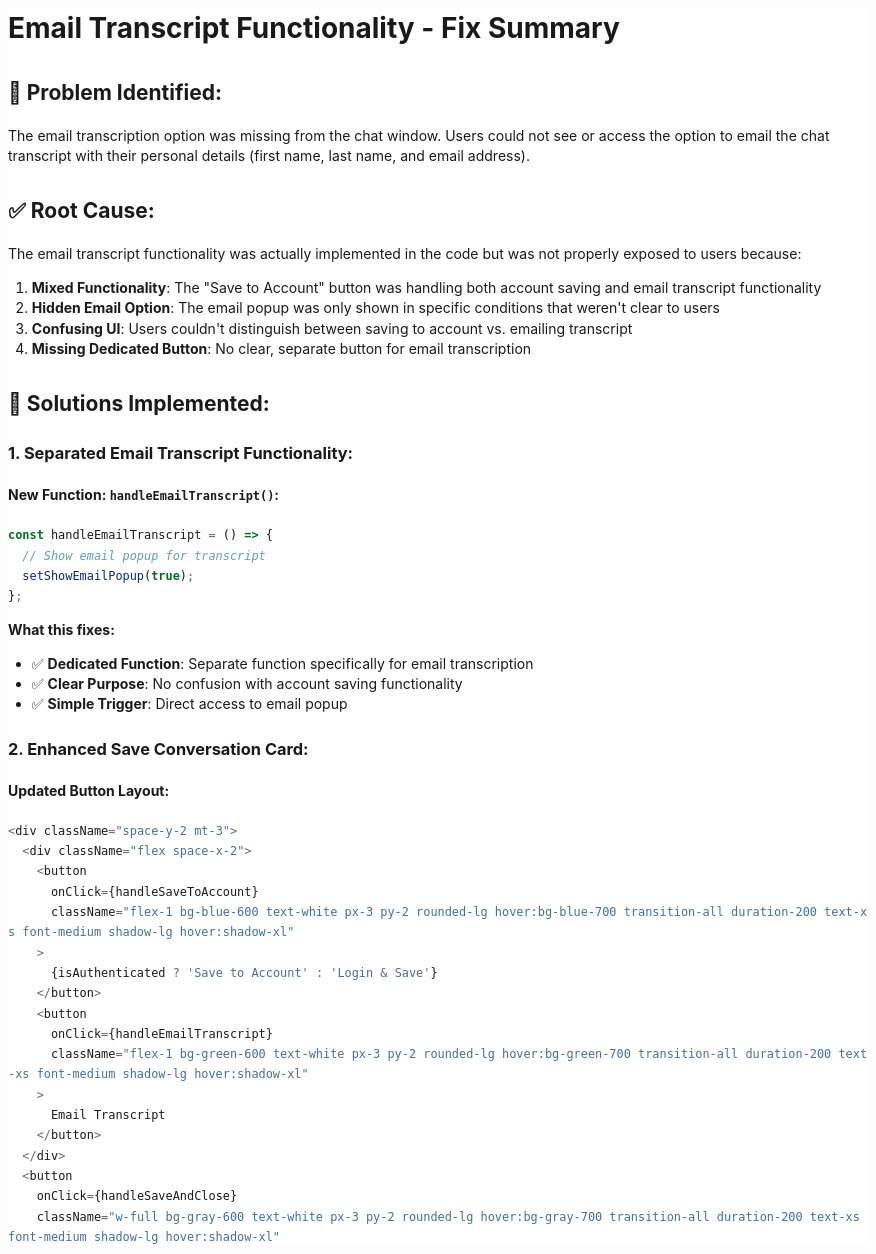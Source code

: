# Email Transcript Functionality - Fix Summary

## 🐛 **Problem Identified:**

The email transcription option was missing from the chat window. Users could not see or access the option to email the chat transcript with their personal details (first name, last name, and email address).

## ✅ **Root Cause:**

The email transcript functionality was actually implemented in the code but was not properly exposed to users because:

1. **Mixed Functionality**: The "Save to Account" button was handling both account saving and email transcript functionality
2. **Hidden Email Option**: The email popup was only shown in specific conditions that weren't clear to users
3. **Confusing UI**: Users couldn't distinguish between saving to account vs. emailing transcript
4. **Missing Dedicated Button**: No clear, separate button for email transcription

## 🔧 **Solutions Implemented:**

### **1. Separated Email Transcript Functionality:**

#### **New Function: `handleEmailTranscript()`:**
```typescript
const handleEmailTranscript = () => {
  // Show email popup for transcript
  setShowEmailPopup(true);
};
```

**What this fixes:**
- ✅ **Dedicated Function**: Separate function specifically for email transcription
- ✅ **Clear Purpose**: No confusion with account saving functionality
- ✅ **Simple Trigger**: Direct access to email popup

### **2. Enhanced Save Conversation Card:**

#### **Updated Button Layout:**
```typescript
<div className="space-y-2 mt-3">
  <div className="flex space-x-2">
    <button
      onClick={handleSaveToAccount}
      className="flex-1 bg-blue-600 text-white px-3 py-2 rounded-lg hover:bg-blue-700 transition-all duration-200 text-xs font-medium shadow-lg hover:shadow-xl"
    >
      {isAuthenticated ? 'Save to Account' : 'Login & Save'}
    </button>
    <button
      onClick={handleEmailTranscript}
      className="flex-1 bg-green-600 text-white px-3 py-2 rounded-lg hover:bg-green-700 transition-all duration-200 text-xs font-medium shadow-lg hover:shadow-xl"
    >
      Email Transcript
    </button>
  </div>
  <button
    onClick={handleSaveAndClose}
    className="w-full bg-gray-600 text-white px-3 py-2 rounded-lg hover:bg-gray-700 transition-all duration-200 text-xs font-medium shadow-lg hover:shadow-xl"
```